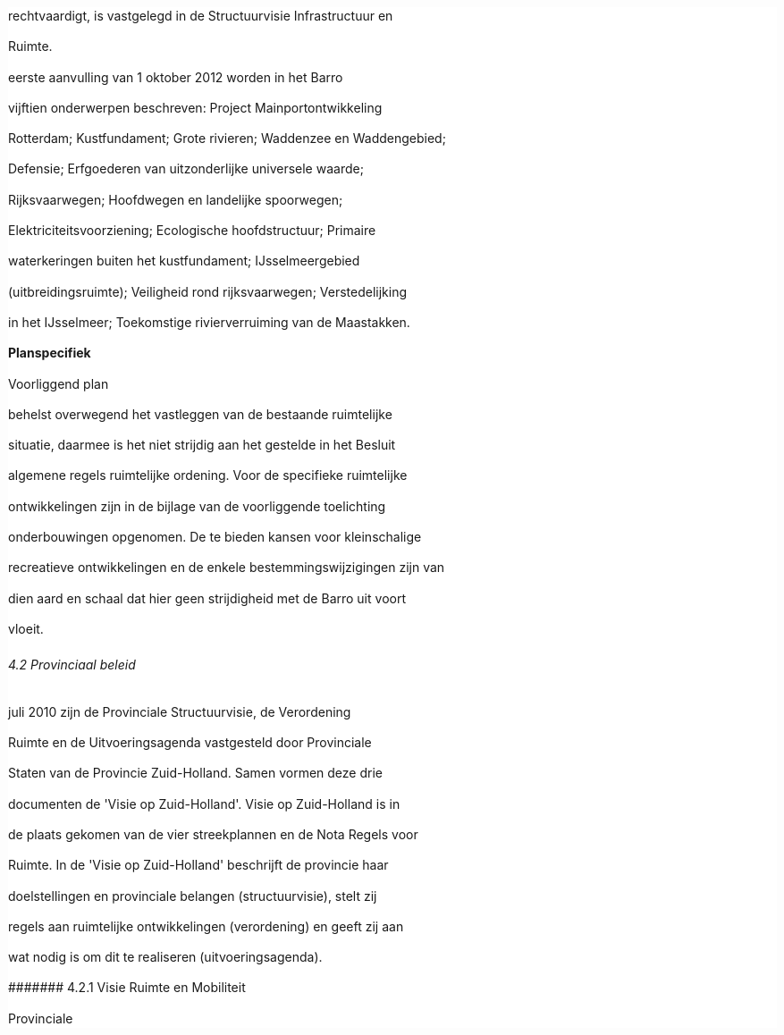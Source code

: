rechtvaardigt, is vastgelegd in de Structuurvisie Infrastructuur en

Ruimte.

eerste aanvulling van 1 oktober 2012 worden in het Barro

vijftien onderwerpen beschreven: Project Mainportontwikkeling

Rotterdam; Kustfundament; Grote rivieren; Waddenzee en Waddengebied;

Defensie; Erfgoederen van uitzonderlijke universele waarde;

Rijksvaarwegen; Hoofdwegen en landelijke spoorwegen;

Elektriciteitsvoorziening; Ecologische hoofdstructuur; Primaire

waterkeringen buiten het kustfundament; IJsselmeergebied

(uitbreidingsruimte); Veiligheid rond rijksvaarwegen; Verstedelijking

in het IJsselmeer; Toekomstige rivierverruiming van de Maastakken.

**Planspecifiek**

Voorliggend plan

behelst overwegend het vastleggen van de bestaande ruimtelijke

situatie, daarmee is het niet strijdig aan het gestelde in het Besluit

algemene regels ruimtelijke ordening. Voor de specifieke ruimtelijke

ontwikkelingen zijn in de bijlage van de voorliggende toelichting

onderbouwingen opgenomen. De te bieden kansen voor kleinschalige

recreatieve ontwikkelingen en de enkele bestemmingswijzigingen zijn van

dien aard en schaal dat hier geen strijdigheid met de Barro uit voort

vloeit.

###### 4\.2 Provinciaal beleid

juli 2010 zijn de Provinciale Structuurvisie, de Verordening

Ruimte en de Uitvoeringsagenda vastgesteld door Provinciale

Staten van de Provincie Zuid\-Holland. Samen vormen deze drie

documenten de 'Visie op Zuid\-Holland'. Visie op Zuid\-Holland is in

de plaats gekomen van de vier streekplannen en de Nota Regels voor

Ruimte. In de 'Visie op Zuid\-Holland' beschrijft de provincie haar

doelstellingen en provinciale belangen (structuurvisie), stelt zij

regels aan ruimtelijke ontwikkelingen (verordening) en geeft zij aan

wat nodig is om dit te realiseren (uitvoeringsagenda).

####### 4\.2\.1 Visie Ruimte en Mobiliteit

Provinciale
